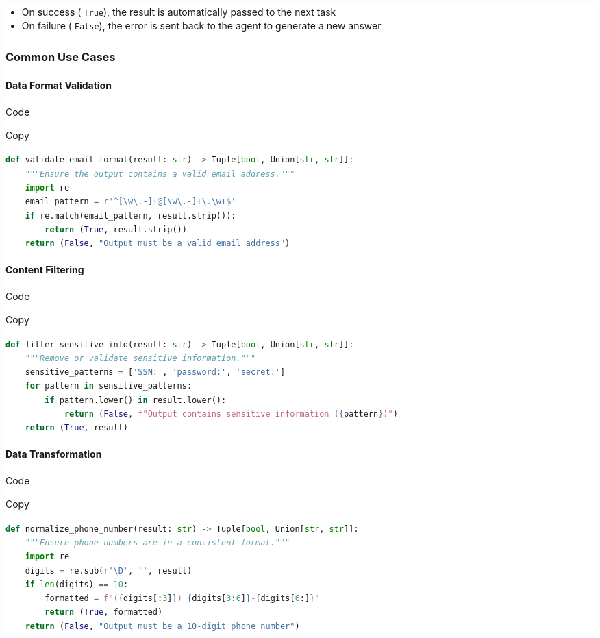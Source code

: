    - On success ( `True`), the result is automatically passed to the next task
   - On failure ( `False`), the error is sent back to the agent to generate a new answer

### [​](https://docs.crewai.com/concepts/tasks\#common-use-cases)  Common Use Cases

#### [​](https://docs.crewai.com/concepts/tasks\#data-format-validation)  Data Format Validation

Code

Copy

```python
def validate_email_format(result: str) -> Tuple[bool, Union[str, str]]:
    """Ensure the output contains a valid email address."""
    import re
    email_pattern = r'^[\w\.-]+@[\w\.-]+\.\w+$'
    if re.match(email_pattern, result.strip()):
        return (True, result.strip())
    return (False, "Output must be a valid email address")

```

#### [​](https://docs.crewai.com/concepts/tasks\#content-filtering)  Content Filtering

Code

Copy

```python
def filter_sensitive_info(result: str) -> Tuple[bool, Union[str, str]]:
    """Remove or validate sensitive information."""
    sensitive_patterns = ['SSN:', 'password:', 'secret:']
    for pattern in sensitive_patterns:
        if pattern.lower() in result.lower():
            return (False, f"Output contains sensitive information ({pattern})")
    return (True, result)

```

#### [​](https://docs.crewai.com/concepts/tasks\#data-transformation)  Data Transformation

Code

Copy

```python
def normalize_phone_number(result: str) -> Tuple[bool, Union[str, str]]:
    """Ensure phone numbers are in a consistent format."""
    import re
    digits = re.sub(r'\D', '', result)
    if len(digits) == 10:
        formatted = f"({digits[:3]}) {digits[3:6]}-{digits[6:]}"
        return (True, formatted)
    return (False, "Output must be a 10-digit phone number")

```

